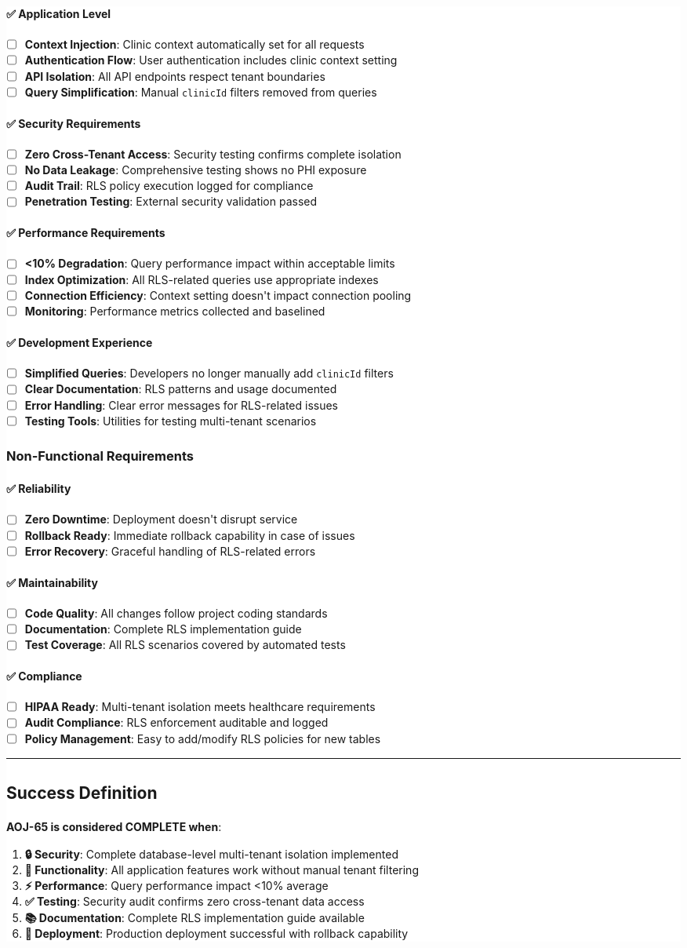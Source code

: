 #### ✅ Application Level
- [ ] **Context Injection**: Clinic context automatically set for all requests
- [ ] **Authentication Flow**: User authentication includes clinic context setting
- [ ] **API Isolation**: All API endpoints respect tenant boundaries
- [ ] **Query Simplification**: Manual `clinicId` filters removed from queries

#### ✅ Security Requirements
- [ ] **Zero Cross-Tenant Access**: Security testing confirms complete isolation
- [ ] **No Data Leakage**: Comprehensive testing shows no PHI exposure
- [ ] **Audit Trail**: RLS policy execution logged for compliance
- [ ] **Penetration Testing**: External security validation passed

#### ✅ Performance Requirements
- [ ] **<10% Degradation**: Query performance impact within acceptable limits
- [ ] **Index Optimization**: All RLS-related queries use appropriate indexes
- [ ] **Connection Efficiency**: Context setting doesn't impact connection pooling
- [ ] **Monitoring**: Performance metrics collected and baselined

#### ✅ Development Experience
- [ ] **Simplified Queries**: Developers no longer manually add `clinicId` filters
- [ ] **Clear Documentation**: RLS patterns and usage documented
- [ ] **Error Handling**: Clear error messages for RLS-related issues
- [ ] **Testing Tools**: Utilities for testing multi-tenant scenarios

### Non-Functional Requirements

#### ✅ Reliability
- [ ] **Zero Downtime**: Deployment doesn't disrupt service
- [ ] **Rollback Ready**: Immediate rollback capability in case of issues
- [ ] **Error Recovery**: Graceful handling of RLS-related errors

#### ✅ Maintainability
- [ ] **Code Quality**: All changes follow project coding standards
- [ ] **Documentation**: Complete RLS implementation guide
- [ ] **Test Coverage**: All RLS scenarios covered by automated tests

#### ✅ Compliance
- [ ] **HIPAA Ready**: Multi-tenant isolation meets healthcare requirements
- [ ] **Audit Compliance**: RLS enforcement auditable and logged
- [ ] **Policy Management**: Easy to add/modify RLS policies for new tables

---

## Success Definition

**AOJ-65 is considered COMPLETE when**:

1. **🔒 Security**: Complete database-level multi-tenant isolation implemented
2. **🚀 Functionality**: All application features work without manual tenant filtering
3. **⚡ Performance**: Query performance impact <10% average
4. **✅ Testing**: Security audit confirms zero cross-tenant data access
5. **📚 Documentation**: Complete RLS implementation guide available
6. **🔄 Deployment**: Production deployment successful with rollback capability
